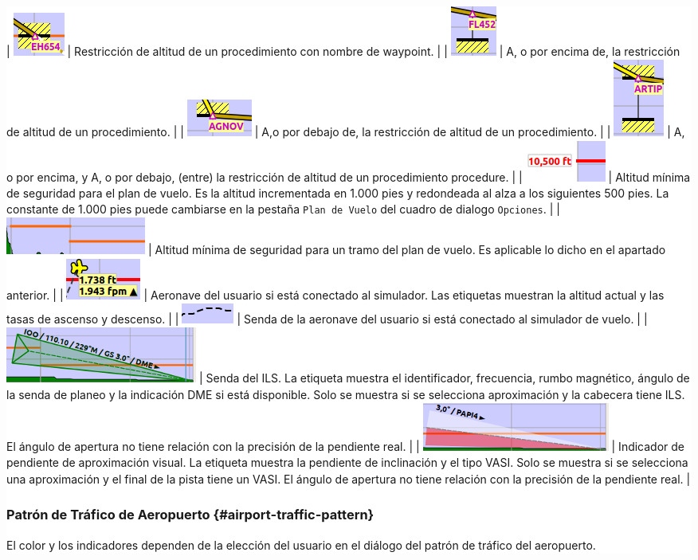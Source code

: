| ![At](../images/legend/proc_at.png) | Restricción de altitud de un procedimiento con nombre de waypoint. |
| ![At or above](../images/legend/proc_atabove.png) | A, o por encima de, la restricción de altitud de un procedimiento. |
| ![At or below](../images/legend/proc_atbelow.png) | A,o por debajo de, la restricción de altitud de un procedimiento. |
| ![Between](../images/legend/proc_between.png) | A, o por encima, y A, o por debajo, \(entre\) la restricción de altitud de un procedimiento procedure. |
| ![Profile Safe Alt](../images/legend/profile_safe_alt.png) | Altitud mínima de seguridad para el plan de vuelo. Es la altitud incrementada en 1.000 pies y redondeada al alza a los siguientes 500 pies. La constante de 1.000 pies puede cambiarse en la pestaña `Plan de Vuelo` del cuadro de dialogo `Opciones`. |
| ![Profile Segment Safe Alt](../images/legend/profilesegminalt.png) | Altitud mínima de seguridad para un tramo del plan de vuelo. Es aplicable lo dicho en el apartado anterior. |
| ![Aircraft](../images/legend/profile_aircraft.png) | Aeronave del usuario si está conectado al simulador. Las etiquetas muestran la altitud actual y las tasas de ascenso y descenso. |
| ![Trail](../images/legend/profile_track.png) | Senda de la aeronave del usuario si está conectado al simulador de vuelo. |
| ![ILS](../images/legend/profile_ils.png) | Senda del ILS. La etiqueta muestra el identificador, frecuencia, rumbo magnético, ángulo de la senda de planeo y la indicación DME si está disponible. Solo se muestra si se selecciona aproximación y la cabecera tiene ILS. El ángulo de apertura no tiene relación con la precisión de la pendiente real. |
| ![VASI](../images/legend/profile_vasi.png) | Indicador de pendiente de aproximación visual. La etiqueta muestra la pendiente de inclinación y el tipo VASI. Solo se muestra si se selecciona una aproximación y el final de la pista tiene un VASI. El ángulo de apertura no tiene relación con la precisión de la pendiente real. |

### Patrón de Tráfico de Aeropuerto {#airport-traffic-pattern}

El color y los indicadores dependen de la elección del usuario en el diálogo del patrón de tráfico del aeropuerto.
